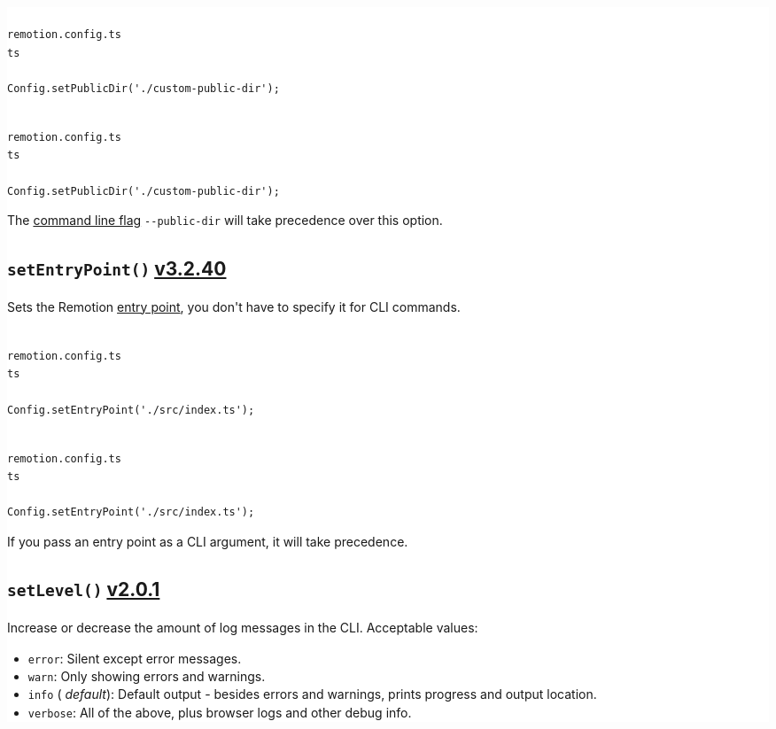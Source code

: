 ```

remotion.config.ts
ts

Config.setPublicDir('./custom-public-dir');
```

```

remotion.config.ts
ts

Config.setPublicDir('./custom-public-dir');
```

The [command line flag](/docs/cli/render#--public-dir) `--public-dir` will take precedence over this option.

## `setEntryPoint()` [v3.2.40](https://github.com/remotion-dev/remotion/releases/v3.2.40) [​](\#setentrypoint "Direct link to setentrypoint")

Sets the Remotion [entry point](/docs/terminology/entry-point), you don't have to specify it for CLI commands.

```

remotion.config.ts
ts

Config.setEntryPoint('./src/index.ts');
```

```

remotion.config.ts
ts

Config.setEntryPoint('./src/index.ts');
```

If you pass an entry point as a CLI argument, it will take precedence.

## `setLevel()` [v2.0.1](https://github.com/remotion-dev/remotion/releases/v2.0.1) [​](\#setlevel "Direct link to setlevel")

Increase or decrease the amount of log messages in the CLI.
Acceptable values:

- `error`: Silent except error messages.
- `warn`: Only showing errors and warnings.
- `info` ( _default_): Default output - besides errors and warnings, prints progress and output location.
- `verbose`: All of the above, plus browser logs and other debug info.
